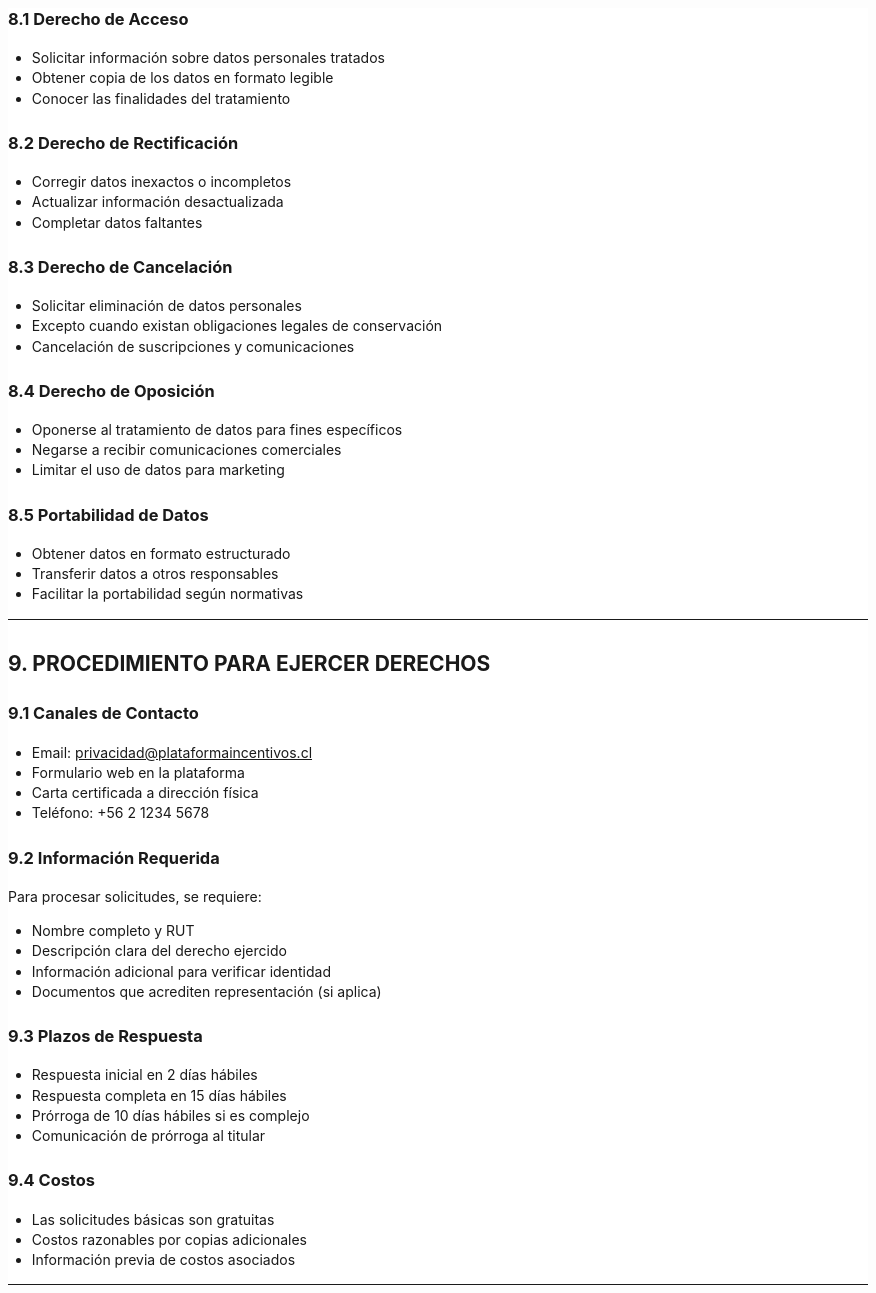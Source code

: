 ### 8.1 Derecho de Acceso
- Solicitar información sobre datos personales tratados
- Obtener copia de los datos en formato legible
- Conocer las finalidades del tratamiento

### 8.2 Derecho de Rectificación
- Corregir datos inexactos o incompletos
- Actualizar información desactualizada
- Completar datos faltantes

### 8.3 Derecho de Cancelación
- Solicitar eliminación de datos personales
- Excepto cuando existan obligaciones legales de conservación
- Cancelación de suscripciones y comunicaciones

### 8.4 Derecho de Oposición
- Oponerse al tratamiento de datos para fines específicos
- Negarse a recibir comunicaciones comerciales
- Limitar el uso de datos para marketing

### 8.5 Portabilidad de Datos
- Obtener datos en formato estructurado
- Transferir datos a otros responsables
- Facilitar la portabilidad según normativas

---

## 9. PROCEDIMIENTO PARA EJERCER DERECHOS

### 9.1 Canales de Contacto
- Email: privacidad@plataformaincentivos.cl
- Formulario web en la plataforma
- Carta certificada a dirección física
- Teléfono: +56 2 1234 5678

### 9.2 Información Requerida
Para procesar solicitudes, se requiere:
- Nombre completo y RUT
- Descripción clara del derecho ejercido
- Información adicional para verificar identidad
- Documentos que acrediten representación (si aplica)

### 9.3 Plazos de Respuesta
- Respuesta inicial en 2 días hábiles
- Respuesta completa en 15 días hábiles
- Prórroga de 10 días hábiles si es complejo
- Comunicación de prórroga al titular

### 9.4 Costos
- Las solicitudes básicas son gratuitas
- Costos razonables por copias adicionales
- Información previa de costos asociados

---